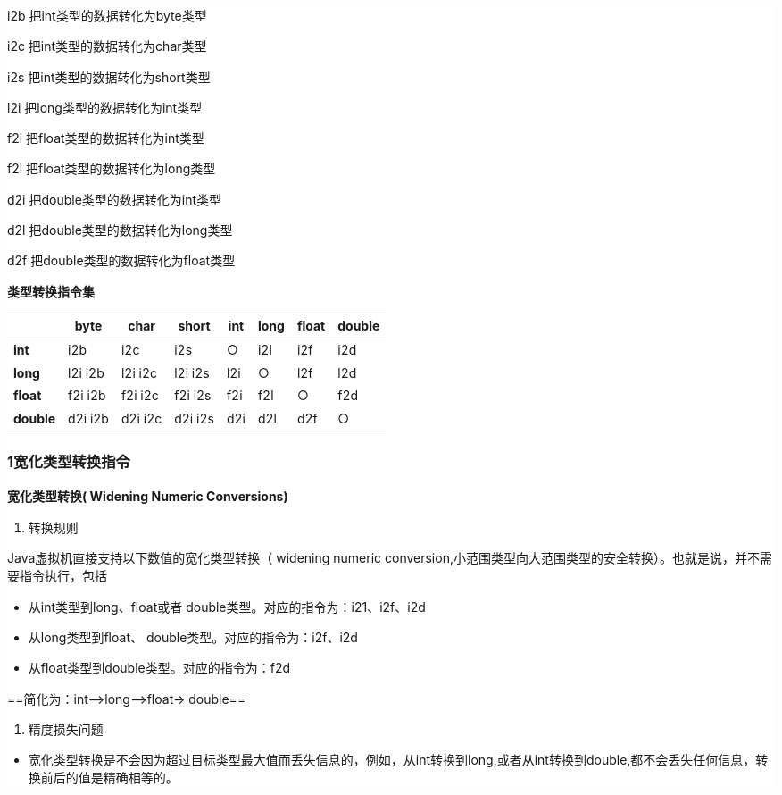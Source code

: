  

i2b 把int类型的数据转化为byte类型

 i2c 把int类型的数据转化为char类型

 i2s 把int类型的数据转化为short类型

 l2i 把long类型的数据转化为int类型

f2i 把float类型的数据转化为int类型

 f2l 把float类型的数据转化为long类型

 d2i 把double类型的数据转化为int类型

 d2l 把double类型的数据转化为long类型

 d2f 把double类型的数据转化为float类型



**类型转换指令集**

|            | **byte** | **char** | **short** | **int** | **long** | **float** | **double** |
| ---------- | -------- | -------- | --------- | ------- | -------- | --------- | ---------- |
| **int**    | i2b      | i2c      | i2s       | ○       | i2l      | i2f       | i2d        |
| **long**   | l2i i2b  | l2i i2c  | l2i i2s   | l2i     | ○        | l2f       | l2d        |
| **float**  | f2i i2b  | f2i i2c  | f2i i2s   | f2i     | f2l      | ○         | f2d        |
| **double** | d2i i2b  | d2i i2c  | d2i i2s   | d2i     | d2l      | d2f       | ○          |



### 1宽化类型转换指令



**宽化类型转换( Widening Numeric Conversions)**



1. 转换规则



Java虚拟机直接支持以下数值的宽化类型转换（ widening numeric conversion,小范围类型向大范围类型的安全转换）。也就是说，并不需要指令执行，包括



-  从int类型到long、float或者 double类型。对应的指令为：i21、i2f、i2d 

-  从long类型到float、 double类型。对应的指令为：i2f、i2d 

-  从float类型到double类型。对应的指令为：f2d 



==简化为：int-->long-->float-> double==



1. 精度损失问题



-  宽化类型转换是不会因为超过目标类型最大值而丢失信息的，例如，从int转换到long,或者从int转换到double,都不会丢失任何信息，转换前后的值是精确相等的。 
